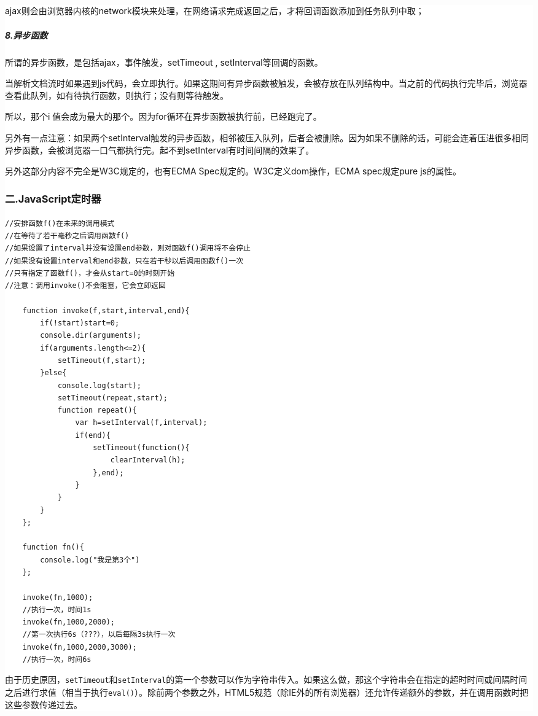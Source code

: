 ajax则会由浏览器内核的network模块来处理，在网络请求完成返回之后，才将回调函数添加到任务队列中取；

##### 8.异步函数
所谓的异步函数，是包括ajax，事件触发，setTimeout , setInterval等回调的函数。

当解析文档流时如果遇到js代码，会立即执行。如果这期间有异步函数被触发，会被存放在队列结构中。当之前的代码执行完毕后，浏览器查看此队列，如有待执行函数，则执行；没有则等待触发。

所以，那个i 值会成为最大的那个。因为for循环在异步函数被执行前，已经跑完了。

另外有一点注意：如果两个setInterval触发的异步函数，相邻被压入队列，后者会被删除。因为如果不删除的话，可能会连着压进很多相同异步函数，会被浏览器一口气都执行完。起不到setInterval有时间间隔的效果了。

另外这部分内容不完全是W3C规定的，也有ECMA Spec规定的。W3C定义dom操作，ECMA spec规定pure js的属性。

### 二.JavaScript定时器

```
//安排函数f()在未来的调用模式
//在等待了若干毫秒之后调用函数f()
//如果设置了interval并没有设置end参数，则对函数f()调用将不会停止
//如果没有设置interval和end参数，只在若干秒以后调用函数f()一次
//只有指定了函数f()，才会从start=0的时刻开始
//注意：调用invoke()不会阻塞，它会立即返回

    function invoke(f,start,interval,end){
        if(!start)start=0;
        console.dir(arguments);
        if(arguments.length<=2){
            setTimeout(f,start);
        }else{
            console.log(start);
            setTimeout(repeat,start);
            function repeat(){
                var h=setInterval(f,interval);
                if(end){
                    setTimeout(function(){
                        clearInterval(h);
                    },end);
                }
            }
        }
    };

    function fn(){
        console.log("我是第3个")
    };

    invoke(fn,1000);
    //执行一次，时间1s
    invoke(fn,1000,2000);
    //第一次执行6s（???），以后每隔3s执行一次
    invoke(fn,1000,2000,3000);
    //执行一次，时间6s
```
由于历史原因，`setTimeout`和`setInterval`的第一个参数可以作为字符串传入。如果这么做，那这个字符串会在指定的超时时间或间隔时间之后进行求值（相当于执行`eval()`）。除前两个参数之外，HTML5规范（除IE外的所有浏览器）还允许传递额外的参数，并在调用函数时把这些参数传递过去。
